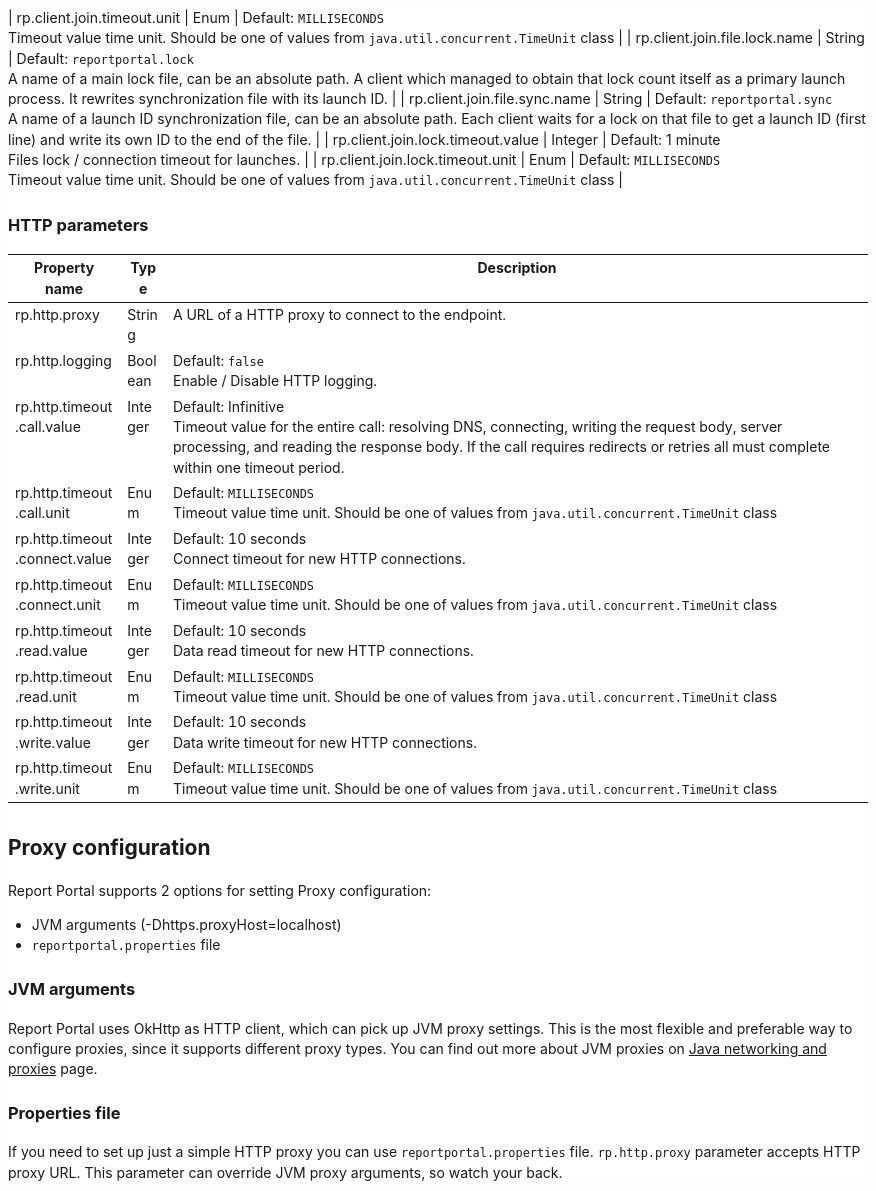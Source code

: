 | rp.client.join.timeout.unit       | Enum     | Default: `MILLISECONDS`<br> Timeout value time unit. Should be one of values from `java.util.concurrent.TimeUnit` class                                                                                                        |
| rp.client.join.file.lock.name     | String   | Default: `reportportal.lock`<br>A name of a main lock file, can be an absolute path. A client which managed to obtain that lock count itself as a primary launch process. It rewrites synchronization file with its launch ID. |
| rp.client.join.file.sync.name     | String   | Default: `reportportal.sync`<br>A name of a launch ID synchronization file, can be an absolute path. Each client waits for a lock on that file to get a launch ID (first line) and write its own ID to the end of the file.    |
| rp.client.join.lock.timeout.value | Integer  | Default: 1 minute<br> Files lock / connection timeout for launches.                                                                                                                                                            |
| rp.client.join.lock.timeout.unit  | Enum     | Default: `MILLISECONDS`<br> Timeout value time unit. Should be one of values from `java.util.concurrent.TimeUnit` class                                                                                                        |

### HTTP parameters

| **Property name**             | **Type** | **Description**                                                                                                                                                                                                                                          | 
|-------------------------------|----------|----------------------------------------------------------------------------------------------------------------------------------------------------------------------------------------------------------------------------------------------------------|
| rp.http.proxy                 | String   | A URL of a HTTP proxy to connect to the endpoint.                                                                                                                                                                                                        |
| rp.http.logging               | Boolean  | Default: `false`<br> Enable / Disable HTTP logging.                                                                                                                                                                                                      |
| rp.http.timeout.call.value    | Integer  | Default: Infinitive<br> Timeout value for the entire call: resolving DNS, connecting, writing the request body, server processing, and reading the response body. If the call requires redirects or retries all must complete within one timeout period. |
| rp.http.timeout.call.unit     | Enum     | Default: `MILLISECONDS`<br> Timeout value time unit. Should be one of values from `java.util.concurrent.TimeUnit` class                                                                                                                                  |
| rp.http.timeout.connect.value | Integer  | Default: 10 seconds<br> Connect timeout for new HTTP connections.                                                                                                                                                                                        |
| rp.http.timeout.connect.unit  | Enum     | Default: `MILLISECONDS`<br> Timeout value time unit. Should be one of values from `java.util.concurrent.TimeUnit` class                                                                                                                                  |
| rp.http.timeout.read.value    | Integer  | Default: 10 seconds<br> Data read timeout for new HTTP connections.                                                                                                                                                                                      |
| rp.http.timeout.read.unit     | Enum     | Default: `MILLISECONDS`<br> Timeout value time unit. Should be one of values from `java.util.concurrent.TimeUnit` class                                                                                                                                  |
| rp.http.timeout.write.value   | Integer  | Default: 10 seconds<br> Data write timeout for new HTTP connections.                                                                                                                                                                                     |
| rp.http.timeout.write.unit    | Enum     | Default: `MILLISECONDS`<br> Timeout value time unit. Should be one of values from `java.util.concurrent.TimeUnit` class                                                                                                                                  |

## Proxy configuration
Report Portal supports 2 options for setting Proxy configuration:
* JVM arguments (-Dhttps.proxyHost=localhost)
* `reportportal.properties` file

### JVM arguments
Report Portal uses OkHttp as HTTP client, which can pick up JVM proxy settings. This is the most flexible and preferable way to configure 
proxies, since it supports different proxy types. You can find out more about JVM proxies on 
[Java networking and proxies](http://docs.oracle.com/javase/8/docs/technotes/guides/net/proxies.html) page.

### Properties file
If you need to set up just a simple HTTP proxy you can use `reportportal.properties` file. `rp.http.proxy` parameter accepts HTTP proxy URL.
This parameter can override JVM proxy arguments, so watch your back.

